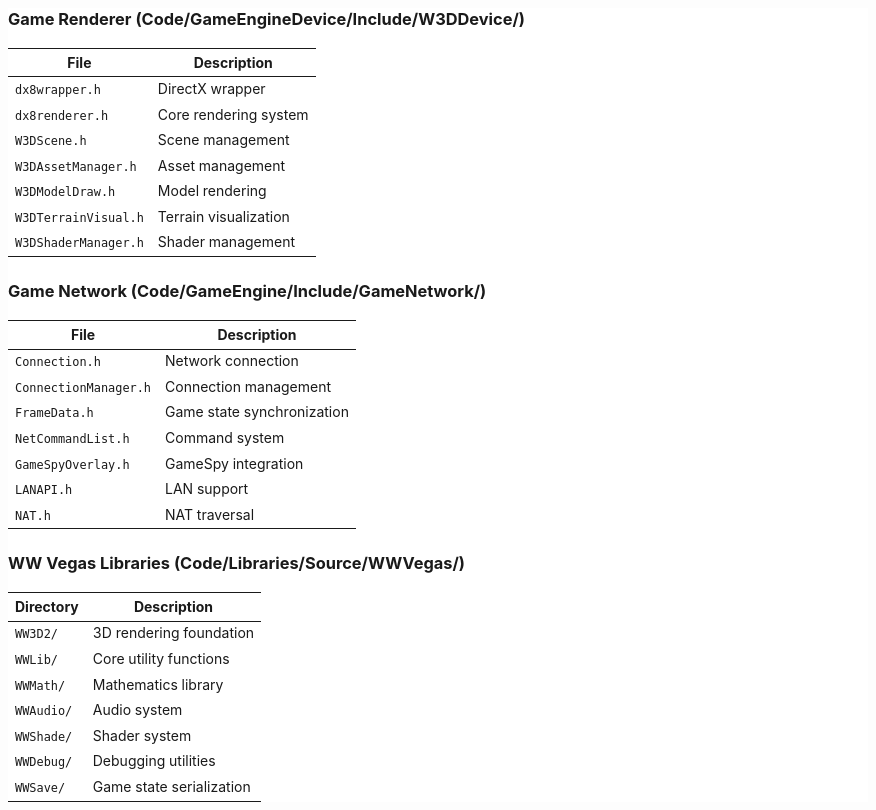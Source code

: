 ### Game Renderer (Code/GameEngineDevice/Include/W3DDevice/)

| File | Description |
|------|-------------|
| `dx8wrapper.h` | DirectX wrapper |
| `dx8renderer.h` | Core rendering system |
| `W3DScene.h` | Scene management |
| `W3DAssetManager.h` | Asset management |
| `W3DModelDraw.h` | Model rendering |
| `W3DTerrainVisual.h` | Terrain visualization |
| `W3DShaderManager.h` | Shader management |

### Game Network (Code/GameEngine/Include/GameNetwork/)

| File | Description |
|------|-------------|
| `Connection.h` | Network connection |
| `ConnectionManager.h` | Connection management |
| `FrameData.h` | Game state synchronization |
| `NetCommandList.h` | Command system |
| `GameSpyOverlay.h` | GameSpy integration |
| `LANAPI.h` | LAN support |
| `NAT.h` | NAT traversal |

### WW Vegas Libraries (Code/Libraries/Source/WWVegas/)

| Directory | Description |
|-----------|-------------|
| `WW3D2/` | 3D rendering foundation |
| `WWLib/` | Core utility functions |
| `WWMath/` | Mathematics library |
| `WWAudio/` | Audio system |
| `WWShade/` | Shader system |
| `WWDebug/` | Debugging utilities |
| `WWSave/` | Game state serialization |
